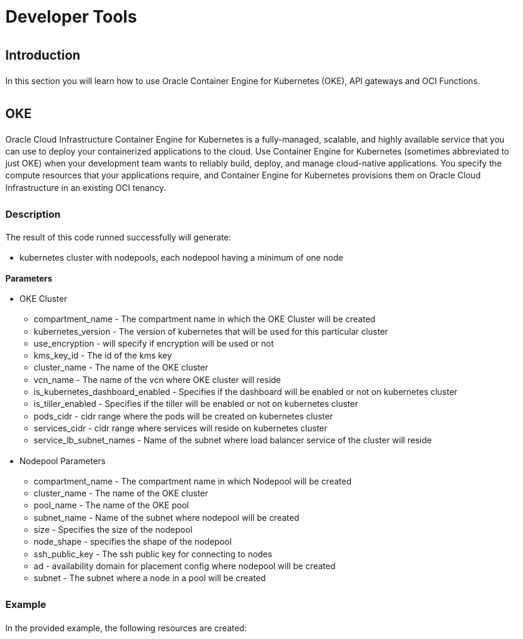 # Developer Tools

## Introduction 
In this section you will learn how to use Oracle Container Engine for Kubernetes (OKE), API gateways and OCI Functions.

## OKE
Oracle Cloud Infrastructure Container Engine for Kubernetes is a fully-managed, scalable, and highly available service that you can use to deploy your containerized applications to the cloud. Use Container Engine for Kubernetes (sometimes abbreviated to just OKE) when your development team wants to reliably build, deploy, and manage cloud-native applications. You specify the compute resources that your applications require, and Container Engine for Kubernetes provisions them on Oracle Cloud Infrastructure in an existing OCI tenancy.

### Description

The result of this code runned successfully will generate:
* kubernetes cluster with nodepools, each nodepool having a minimum of one node

**Parameters**
  * OKE Cluster
    * compartment_name - The compartment name in which the OKE Cluster will be created
    * kubernetes_version - The version of kubernetes that will be used for this particular cluster
    * use_encryption - will specify if encryption will be used or not
    * kms\_key\_id - The id of the kms key
    * cluster_name - The name of the OKE cluster
    * vcn_name - The name of the vcn where OKE cluster will reside
    * is\_kubernetes\_dashboard\_enabled - Specifies if the dashboard will be enabled or not on kubernetes cluster
    * is\_tiller\_enabled - Specifies if the tiller will be enabled or not on kubernetes cluster
    * pods_cidr - cidr range  where the pods will be created on kubernetes cluster
    * services_cidr - cidr range  where services will reside on kubernetes cluster
    * service\_lb\_subnet\_names - Name of the subnet where load balancer service of the cluster will reside

  * Nodepool Parameters
    * compartment_name - The compartment name in which Nodepool will be created
    * cluster_name  - The name of the OKE cluster   
    * pool_name - The name of the OKE pool       
    * subnet_name - Name of the subnet where nodepool will be created     
    * size - Specifies the size of the nodepool           
    * node_shape - specifies the shape of the nodepool       
    * ssh\_public\_key  - The ssh public key for connecting to nodes
    * ad - availability domain for placement config where nodepool will be created    
    * subnet - The subnet where a node in a pool will be created

### Example
In the provided example, the following resources are created:
